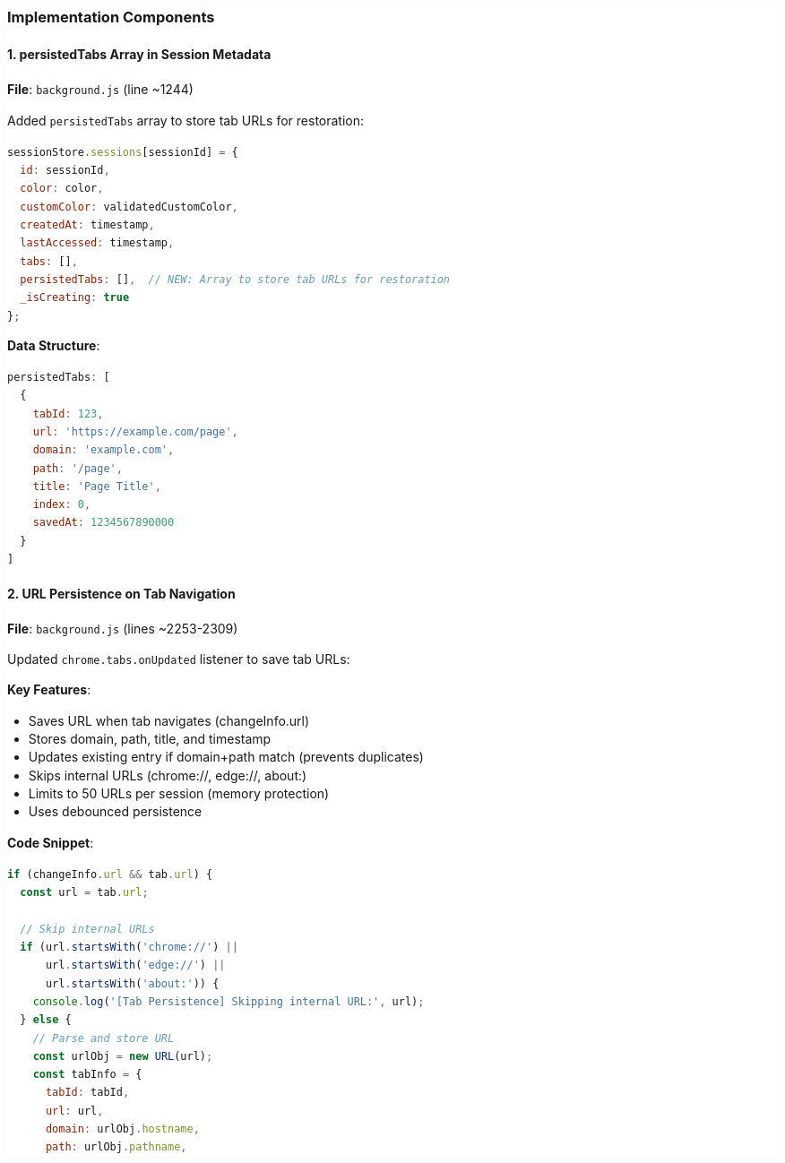 ### Implementation Components

#### 1. persistedTabs Array in Session Metadata

**File**: `background.js` (line ~1244)

Added `persistedTabs` array to store tab URLs for restoration:

```javascript
sessionStore.sessions[sessionId] = {
  id: sessionId,
  color: color,
  customColor: validatedCustomColor,
  createdAt: timestamp,
  lastAccessed: timestamp,
  tabs: [],
  persistedTabs: [],  // NEW: Array to store tab URLs for restoration
  _isCreating: true
};
```

**Data Structure**:
```javascript
persistedTabs: [
  {
    tabId: 123,
    url: 'https://example.com/page',
    domain: 'example.com',
    path: '/page',
    title: 'Page Title',
    index: 0,
    savedAt: 1234567890000
  }
]
```

#### 2. URL Persistence on Tab Navigation

**File**: `background.js` (lines ~2253-2309)

Updated `chrome.tabs.onUpdated` listener to save tab URLs:

**Key Features**:
- Saves URL when tab navigates (changeInfo.url)
- Stores domain, path, title, and timestamp
- Updates existing entry if domain+path match (prevents duplicates)
- Skips internal URLs (chrome://, edge://, about:)
- Limits to 50 URLs per session (memory protection)
- Uses debounced persistence

**Code Snippet**:
```javascript
if (changeInfo.url && tab.url) {
  const url = tab.url;

  // Skip internal URLs
  if (url.startsWith('chrome://') ||
      url.startsWith('edge://') ||
      url.startsWith('about:')) {
    console.log('[Tab Persistence] Skipping internal URL:', url);
  } else {
    // Parse and store URL
    const urlObj = new URL(url);
    const tabInfo = {
      tabId: tabId,
      url: url,
      domain: urlObj.hostname,
      path: urlObj.pathname,
```